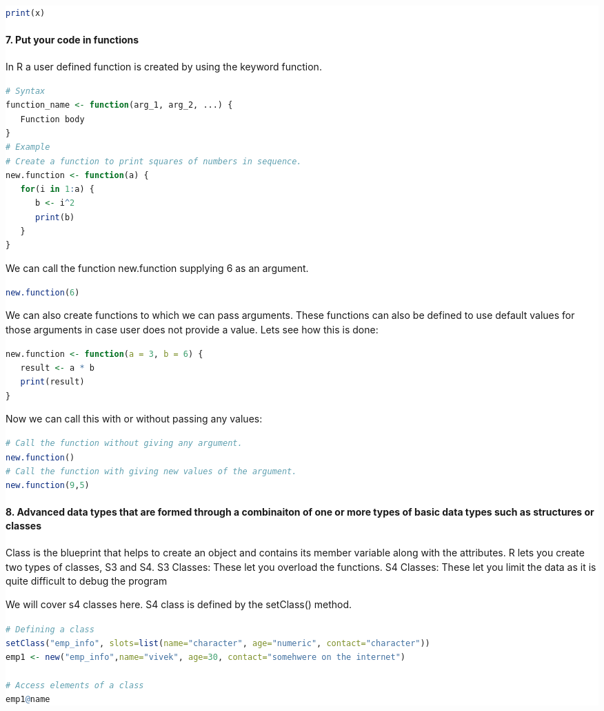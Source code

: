 ```r
print(x)
```

#### 7. Put your code in functions
In R a user defined function is created by using the keyword function. 
```r
# Syntax
function_name <- function(arg_1, arg_2, ...) {
   Function body 
}
# Example
# Create a function to print squares of numbers in sequence.
new.function <- function(a) {
   for(i in 1:a) {
      b <- i^2
      print(b)
   }
}
```
We can call the function new.function supplying 6 as an argument.
```r
new.function(6)
```
We can also create functions to which we can pass arguments. These functions can also be defined to use default values for those arguments in case user does not provide a value. Lets see how this is done:
```r
new.function <- function(a = 3, b = 6) {
   result <- a * b
   print(result)
}
```
Now we can call this with or without passing any values:
```r
# Call the function without giving any argument.
new.function()
# Call the function with giving new values of the argument.
new.function(9,5)
```

#### 8. Advanced data types that are formed through a combinaiton of one or more types of basic data types such as structures or classes
Class is the blueprint that helps to create an object and contains its member variable along with the attributes. R lets you create two types of classes, S3 and S4. 
S3 Classes: These let you overload the functions.
S4 Classes: These let you limit the data as it is quite difficult to debug the program

We will cover s4 classes here. S4 class is defined by the setClass() method. 
```r
# Defining a class
setClass("emp_info", slots=list(name="character", age="numeric", contact="character"))
emp1 <- new("emp_info",name="vivek", age=30, contact="somehwere on the internet")

# Access elements of a class
emp1@name
```
